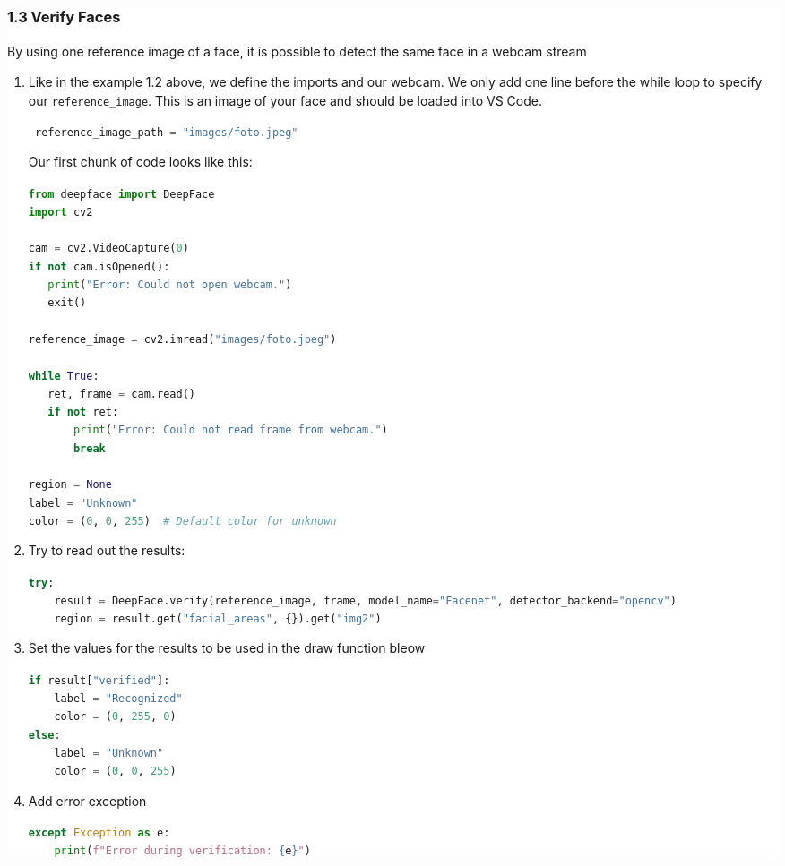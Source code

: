 ### 1.3 Verify Faces

By using one reference image of a face, it is possible to detect the same face in a webcam stream 

1. Like in the example 1.2 above, we define the imports and our webcam. We only add one line before the while loop to specify our `reference_image`. This is an image of your face and should be loaded into VS Code. 

    ```python
     reference_image_path = "images/foto.jpeg"
    ```

    Our first chunk of code looks like this:
     ```python
    from deepface import DeepFace
    import cv2

    cam = cv2.VideoCapture(0)
    if not cam.isOpened():
        print("Error: Could not open webcam.")
        exit()

    reference_image = cv2.imread("images/foto.jpeg")

    while True:
        ret, frame = cam.read()
        if not ret:
            print("Error: Could not read frame from webcam.")
            break

    region = None
    label = "Unknown"
    color = (0, 0, 255)  # Default color for unknown

    ```

2. Try to read out the results:
    ```python
    try:
        result = DeepFace.verify(reference_image, frame, model_name="Facenet", detector_backend="opencv")
        region = result.get("facial_areas", {}).get("img2")
    ```

3. Set the values for the results to be used in the draw function bleow
    ```python
    if result["verified"]:
        label = "Recognized"
        color = (0, 255, 0)
    else:
        label = "Unknown"
        color = (0, 0, 255)
    ```

4. Add error exception

    ```python
    except Exception as e:
        print(f"Error during verification: {e}")
    ````
